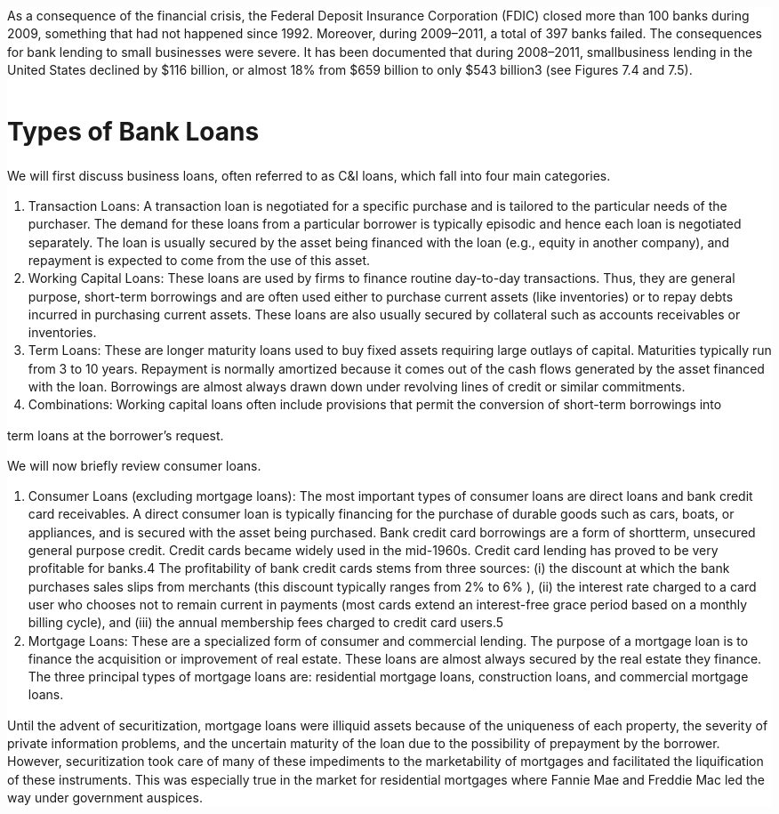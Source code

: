 As a consequence of the financial crisis, the Federal Deposit Insurance Corporation (FDIC) closed more than 100 banks during 2009, something that had not happened since 1992. Moreover, during 2009–2011, a total of 397 banks failed. The consequences for bank lending to small businesses were severe. It has been documented that during 2008–2011, smallbusiness lending in the United States declined by $\$116$ billion, or almost $18\%$ from $\$659$ billion to only $\$543$ billion3 (see Figures 7.4 and 7.5).  

# Types of Bank Loans  

We will first discuss business loans, often referred to as C&I loans, which fall into four main categories.  

1. Transaction Loans: A transaction loan is negotiated for a specific purchase and is tailored to the particular needs of the purchaser. The demand for these loans from a particular borrower is typically episodic and hence each loan is negotiated separately. The loan is usually secured by the asset being financed with the loan (e.g., equity in another company), and repayment is expected to come from the use of this asset.   
2. Working Capital Loans: These loans are used by firms to finance routine day-to-day transactions. Thus, they are general purpose, short-term borrowings and are often used either to purchase current assets (like inventories) or to repay debts incurred in purchasing current assets. These loans are also usually secured by collateral such as accounts receivables or inventories.   
3. Term Loans: These are longer maturity loans used to buy fixed assets requiring large outlays of capital. Maturities typically run from 3 to 10 years. Repayment is normally amortized because it comes out of the cash flows generated by the asset financed with the loan. Borrowings are almost always drawn down under revolving lines of credit or similar commitments.   
4. Combinations: Working capital loans often include provisions that permit the conversion of short-term borrowings into  

term loans at the borrower’s request.  

We will now briefly review consumer loans.  

1. Consumer Loans (excluding mortgage loans): The most important types of consumer loans are direct loans and bank credit card receivables. A direct consumer loan is typically financing for the purchase of durable goods such as cars, boats, or appliances, and is secured with the asset being purchased. Bank credit card borrowings are a form of shortterm, unsecured general purpose credit. Credit cards became widely used in the mid-1960s. Credit card lending has proved to be very profitable for banks.4 The profitability of bank credit cards stems from three sources: (i) the discount at which the bank purchases sales slips from merchants (this discount typically ranges from $2\%$ to $6\%$ ), (ii) the interest rate charged to a card user who chooses not to remain current in payments (most cards extend an interest-free grace period based on a monthly billing cycle), and (iii) the annual membership fees charged to credit card users.5   
2. Mortgage Loans: These are a specialized form of consumer and commercial lending. The purpose of a mortgage loan is to finance the acquisition or improvement of real estate. These loans are almost always secured by the real estate they finance. The three principal types of mortgage loans are: residential mortgage loans, construction loans, and commercial mortgage loans.  

Until the advent of securitization, mortgage loans were illiquid assets because of the uniqueness of each property, the severity of private information problems, and the uncertain maturity of the loan due to the possibility of prepayment by the borrower. However, securitization took care of many of these impediments to the marketability of mortgages and facilitated the liquification of these instruments. This was especially true in the market for residential mortgages where Fannie Mae and Freddie Mac led the way under government auspices.  
